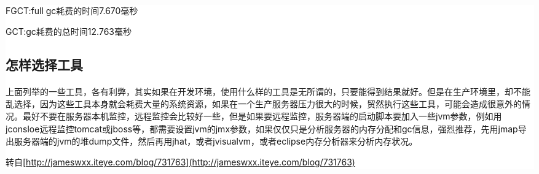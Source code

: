 FGCT:full gc耗费的时间7.670毫秒

GCT:gc耗费的总时间12.763毫秒

## **怎样选择工具**

​     上面列举的一些工具，各有利弊，其实如果在开发环境，使用什么样的工具是无所谓的，只要能得到结果就好。但是在生产环境里，却不能乱选择，因为这些工具本身就会耗费大量的系统资源，如果在一个生产服务器压力很大的时候，贸然执行这些工具，可能会造成很意外的情况。最好不要在服务器本机监控，远程监控会比较好一些，但是如果要远程监控，服务器端的启动脚本要加入一些jvm参数，例如用jconsloe远程监控tomcat或jboss等，都需要设置jvm的jmx参数，如果仅仅只是分析服务器的内存分配和gc信息，强烈推荐，先用jmap导出服务器端的jvm的堆dump文件，然后再用jhat，或者jvisualvm，或者eclipse内存分析器来分析内存状况。





转自[http://jameswxx.iteye.com/blog/731763](http://jameswxx.iteye.com/blog/731763)     